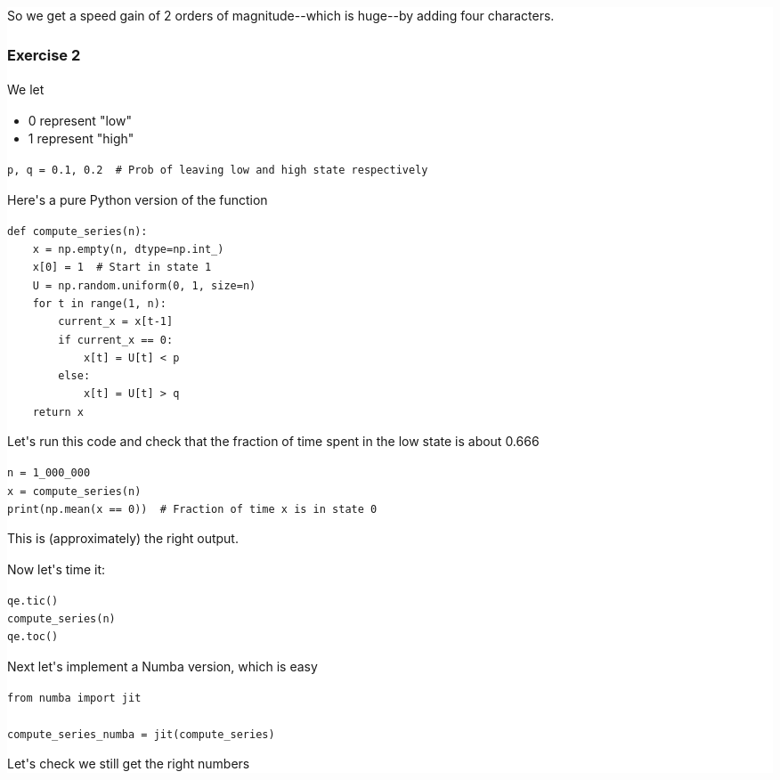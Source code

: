 So we get a speed gain of 2 orders of magnitude--which is huge--by
adding four characters.

### Exercise 2

We let

-   0 represent \"low\"
-   1 represent \"high\"

```{code-cell} ipython3
p, q = 0.1, 0.2  # Prob of leaving low and high state respectively
```

Here's a pure Python version of the function

```{code-cell} ipython3
def compute_series(n):
    x = np.empty(n, dtype=np.int_)
    x[0] = 1  # Start in state 1
    U = np.random.uniform(0, 1, size=n)
    for t in range(1, n):
        current_x = x[t-1]
        if current_x == 0:
            x[t] = U[t] < p
        else:
            x[t] = U[t] > q
    return x
```

Let's run this code and check that the fraction of time spent in the
low state is about 0.666

```{code-cell} ipython3
n = 1_000_000
x = compute_series(n)
print(np.mean(x == 0))  # Fraction of time x is in state 0
```

This is (approximately) the right output.

Now let's time it:

```{code-cell} ipython3
qe.tic()
compute_series(n)
qe.toc()
```

Next let's implement a Numba version, which is easy

```{code-cell} ipython3
from numba import jit

compute_series_numba = jit(compute_series)
```

Let's check we still get the right numbers
